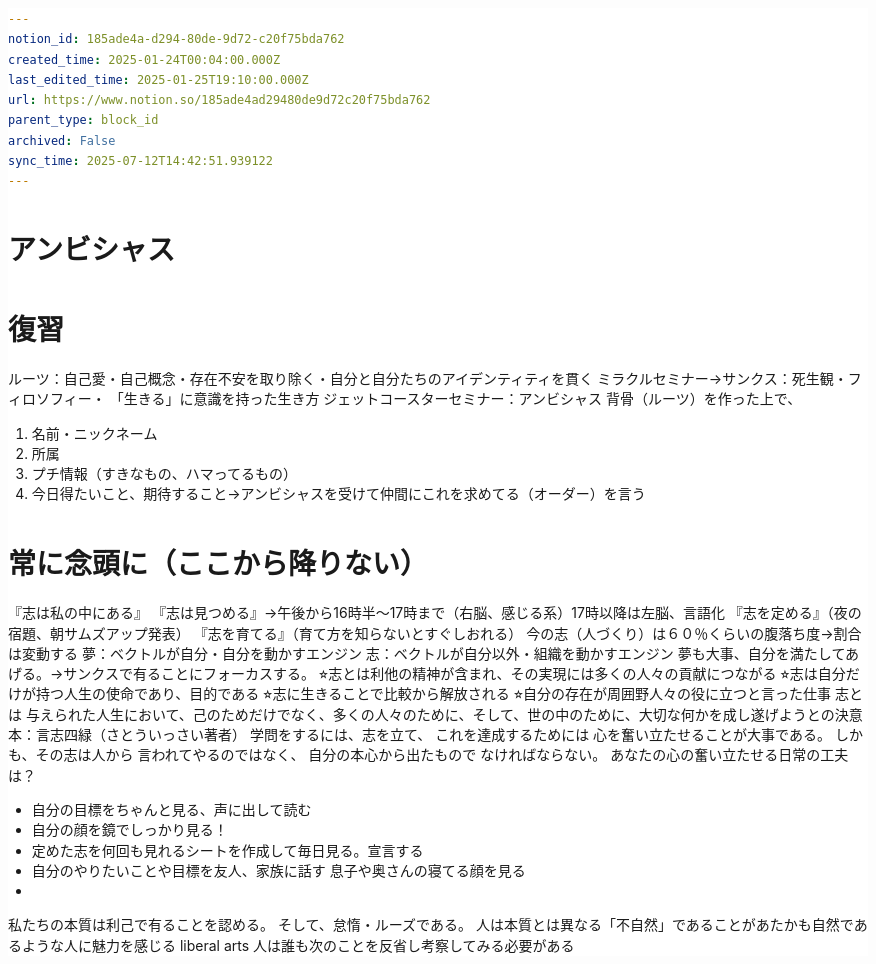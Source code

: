 ```yaml
---
notion_id: 185ade4a-d294-80de-9d72-c20f75bda762
created_time: 2025-01-24T00:04:00.000Z
last_edited_time: 2025-01-25T19:10:00.000Z
url: https://www.notion.so/185ade4ad29480de9d72c20f75bda762
parent_type: block_id
archived: False
sync_time: 2025-07-12T14:42:51.939122
---
```


# アンビシャス

# 復習
ルーツ：自己愛・自己概念・存在不安を取り除く・自分と自分たちのアイデンティティを貫く
ミラクルセミナー→サンクス：死生観・フィロソフィー・
「生きる」に意識を持った生き方
ジェットコースターセミナー：アンビシャス
背骨（ルーツ）を作った上で、
1. 名前・ニックネーム
1. 所属
1. プチ情報（すきなもの、ハマってるもの）
1. 今日得たいこと、期待すること→アンビシャスを受けて仲間にこれを求めてる（オーダー）を言う
# 常に念頭に（ここから降りない）
『志は私の中にある』
『志は見つめる』→午後から16時半〜17時まで（右脳、感じる系）17時以降は左脳、言語化
『志を定める』（夜の宿題、朝サムズアップ発表）
『志を育てる』（育て方を知らないとすぐしおれる）
今の志（人づくり）は６０％くらいの腹落ち度→割合は変動する
夢：ベクトルが自分・自分を動かすエンジン
志：ベクトルが自分以外・組織を動かすエンジン
夢も大事、自分を満たしてあげる。→サンクスで有ることにフォーカスする。
⭐︎志とは利他の精神が含まれ、その実現には多くの人々の貢献につながる
⭐︎志は自分だけが持つ人生の使命であり、目的である
⭐︎志に生きることで比較から解放される
⭐︎自分の存在が周囲野人々の役に立つと言った仕事
志とは
与えられた人生において、己のためだけでなく、多くの人々のために、そして、世の中のために、大切な何かを成し遂げようとの決意
本：言志四緑（さとういっさい著者）
学問をするには、志を立て、
これを達成するためには
心を奮い立たせることが大事である。
しかも、その志は人から
言われてやるのではなく、
自分の本心から出たもので
なければならない。
あなたの心の奮い立たせる日常の工夫は？
- 自分の目標をちゃんと見る、声に出して読む
- 自分の顔を鏡でしっかり見る！
- 定めた志を何回も見れるシートを作成して毎日見る。宣言する
- 自分のやりたいことや目標を友人、家族に話す
息子や奥さんの寝てる顔を見る
- 
私たちの本質は利己で有ることを認める。
そして、怠惰・ルーズである。
人は本質とは異なる「不自然」であることがあたかも自然であるような人に魅力を感じる
liberal arts
人は誰も次のことを反省し考察してみる必要がある
